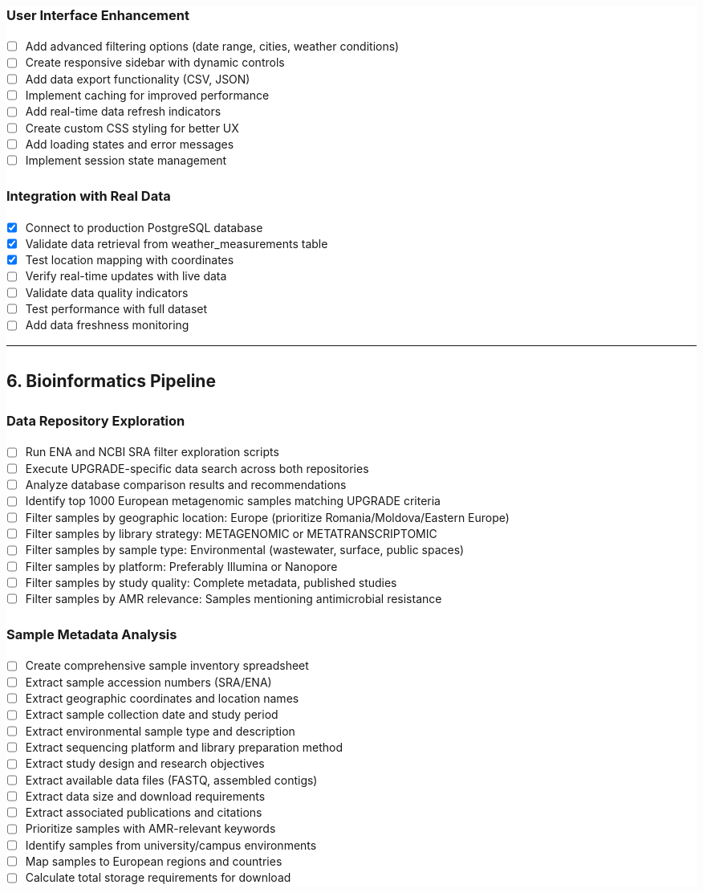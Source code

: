 ### User Interface Enhancement
- [ ] Add advanced filtering options (date range, cities, weather conditions)
- [ ] Create responsive sidebar with dynamic controls  
- [ ] Add data export functionality (CSV, JSON)
- [ ] Implement caching for improved performance
- [ ] Add real-time data refresh indicators
- [ ] Create custom CSS styling for better UX
- [ ] Add loading states and error messages
- [ ] Implement session state management

### Integration with Real Data
- [x] Connect to production PostgreSQL database
- [x] Validate data retrieval from weather_measurements table
- [x] Test location mapping with coordinates
- [ ] Verify real-time updates with live data
- [ ] Validate data quality indicators
- [ ] Test performance with full dataset
- [ ] Add data freshness monitoring

---

## 6. Bioinformatics Pipeline

### Data Repository Exploration
- [ ] Run ENA and NCBI SRA filter exploration scripts
- [ ] Execute UPGRADE-specific data search across both repositories  
- [ ] Analyze database comparison results and recommendations
- [ ] Identify top 1000 European metagenomic samples matching UPGRADE criteria
- [ ] Filter samples by geographic location: Europe (prioritize Romania/Moldova/Eastern Europe)
- [ ] Filter samples by library strategy: METAGENOMIC or METATRANSCRIPTOMIC
- [ ] Filter samples by sample type: Environmental (wastewater, surface, public spaces)
- [ ] Filter samples by platform: Preferably Illumina or Nanopore
- [ ] Filter samples by study quality: Complete metadata, published studies
- [ ] Filter samples by AMR relevance: Samples mentioning antimicrobial resistance

### Sample Metadata Analysis
- [ ] Create comprehensive sample inventory spreadsheet
- [ ] Extract sample accession numbers (SRA/ENA)
- [ ] Extract geographic coordinates and location names
- [ ] Extract sample collection date and study period
- [ ] Extract environmental sample type and description
- [ ] Extract sequencing platform and library preparation method
- [ ] Extract study design and research objectives
- [ ] Extract available data files (FASTQ, assembled contigs)
- [ ] Extract data size and download requirements
- [ ] Extract associated publications and citations
- [ ] Prioritize samples with AMR-relevant keywords
- [ ] Identify samples from university/campus environments
- [ ] Map samples to European regions and countries
- [ ] Calculate total storage requirements for download
